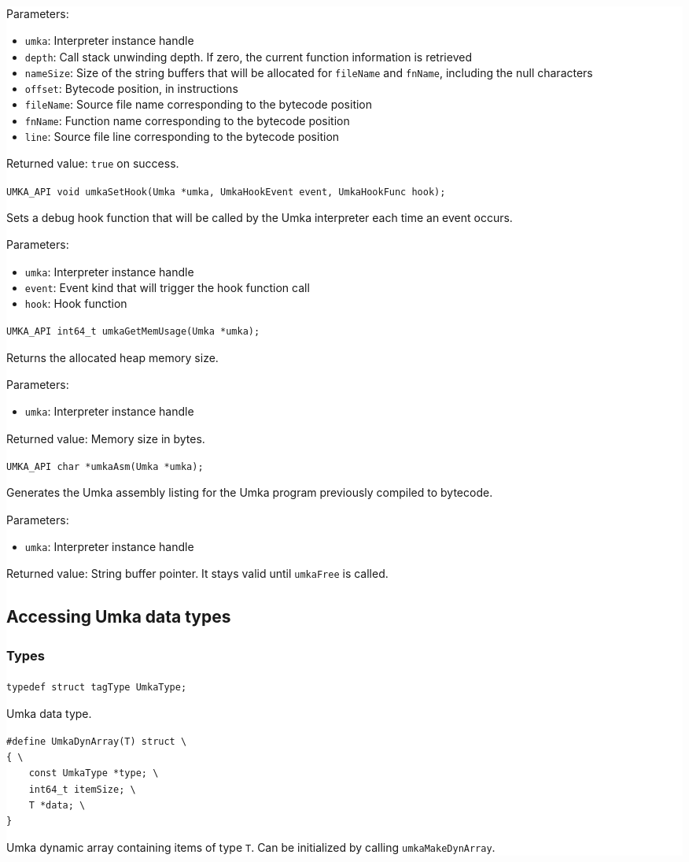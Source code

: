 Parameters:

* `umka`: Interpreter instance handle
* `depth`: Call stack unwinding depth. If zero, the current function information is retrieved
* `nameSize`: Size of the string buffers that will be allocated for `fileName` and `fnName`, including the null characters
* `offset`: Bytecode position, in instructions
* `fileName`: Source file name corresponding to the bytecode position
* `fnName`: Function name corresponding to the bytecode position
* `line`: Source file line corresponding to the bytecode position

Returned value: `true` on success.

```
UMKA_API void umkaSetHook(Umka *umka, UmkaHookEvent event, UmkaHookFunc hook);
```
Sets a debug hook function that will be called by the Umka interpreter each time an event occurs.

Parameters:

* `umka`: Interpreter instance handle
* `event`: Event kind that will trigger the hook function call 
* `hook`: Hook function

```
UMKA_API int64_t umkaGetMemUsage(Umka *umka);
```
Returns the allocated heap memory size.

Parameters:

* `umka`: Interpreter instance handle

Returned value: Memory size in bytes.

```
UMKA_API char *umkaAsm(Umka *umka);
```
Generates the Umka assembly listing for the Umka program previously compiled to bytecode. 

Parameters:

* `umka`: Interpreter instance handle

Returned value: String buffer pointer. It stays valid until `umkaFree` is called.

## Accessing Umka data types

### Types

```
typedef struct tagType UmkaType;
```
Umka data type.

```
#define UmkaDynArray(T) struct \
{ \
    const UmkaType *type; \
    int64_t itemSize; \
    T *data; \
}
```
Umka dynamic array containing items of type `T`. Can be initialized by calling `umkaMakeDynArray`.
